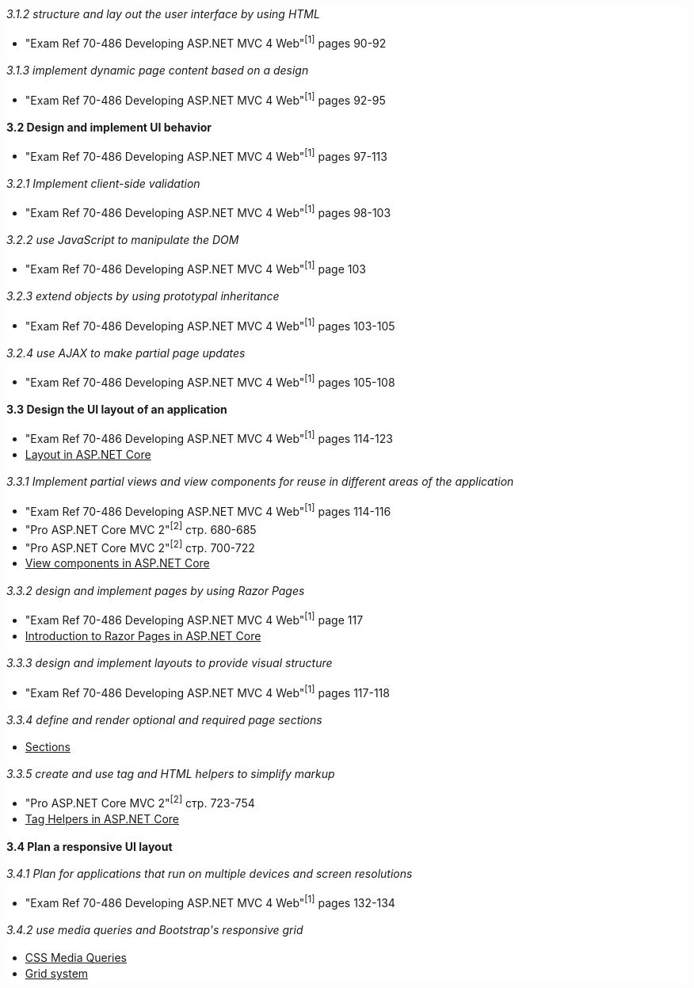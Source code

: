 *3.1.2 structure and lay out the user interface by using HTML*
 - "Exam Ref 70-486 Developing ASP.NET MVC 4 Web"<sup>[1]</sup> pages 90-92

*3.1.3 implement dynamic page content based on a design*
 - "Exam Ref 70-486 Developing ASP.NET MVC 4 Web"<sup>[1]</sup> pages 92-95

**3.2 Design and implement UI behavior**
 - "Exam Ref 70-486 Developing ASP.NET MVC 4 Web"<sup>[1]</sup> pages 97-113

*3.2.1 Implement client-side validation*
 - "Exam Ref 70-486 Developing ASP.NET MVC 4 Web"<sup>[1]</sup> pages 98-103

*3.2.2 use JavaScript to manipulate the DOM*
 - "Exam Ref 70-486 Developing ASP.NET MVC 4 Web"<sup>[1]</sup> page 103

*3.2.3 extend objects by using prototypal inheritance*
 - "Exam Ref 70-486 Developing ASP.NET MVC 4 Web"<sup>[1]</sup> pages 103-105

*3.2.4 use AJAX to make partial page updates*
 - "Exam Ref 70-486 Developing ASP.NET MVC 4 Web"<sup>[1]</sup> pages 105-108

**3.3 Design the UI layout of an application**
 - "Exam Ref 70-486 Developing ASP.NET MVC 4 Web"<sup>[1]</sup> pages 114-123
 - [Layout in ASP.NET Core](https://docs.microsoft.com/en-us/aspnet/core/mvc/views/layout?view=aspnetcore-3.1)

*3.3.1 Implement partial views and view components for reuse in different areas of the application*
 - "Exam Ref 70-486 Developing ASP.NET MVC 4 Web"<sup>[1]</sup> pages 114-116
 - "Pro ASP.NET Core MVC 2"<sup>[2]</sup> cтр. 680-685
 - "Pro ASP.NET Core MVC 2"<sup>[2]</sup> cтр. 700-722
 - [View components in ASP.NET Core](https://docs.microsoft.com/en-us/aspnet/core/mvc/views/view-components?view=aspnetcore-3.1)

*3.3.2 design and implement pages by using Razor Pages*
 - "Exam Ref 70-486 Developing ASP.NET MVC 4 Web"<sup>[1]</sup> page 117
 - [Introduction to Razor Pages in ASP.NET Core](https://docs.microsoft.com/en-us/aspnet/core/razor-pages/?view=aspnetcore-3.1&tabs=visual-studio)

*3.3.3 design and implement layouts to provide visual structure*
 - "Exam Ref 70-486 Developing ASP.NET MVC 4 Web"<sup>[1]</sup> pages 117-118

*3.3.4 define and render optional and required page sections*
- [Sections](https://docs.microsoft.com/en-us/aspnet/core/mvc/views/layout?view=aspnetcore-3.1#sections)

*3.3.5 create and use tag and HTML helpers to simplify markup*
 - "Pro ASP.NET Core MVC 2"<sup>[2]</sup> cтр. 723-754
 - [Tag Helpers in ASP.NET Core](https://docs.microsoft.com/en-us/aspnet/core/mvc/views/tag-helpers/intro?view=aspnetcore-3.1)

**3.4 Plan a responsive UI layout**

*3.4.1 Plan for applications that run on multiple devices and screen resolutions*
 - "Exam Ref 70-486 Developing ASP.NET MVC 4 Web"<sup>[1]</sup> pages 132-134

*3.4.2 use media queries and Bootstrap's responsive grid*
 - [CSS Media Queries](https://www.w3schools.com/css/css3_mediaqueries.asp)
 - [Grid system](https://getbootstrap.com/docs/4.1/layout/grid/)
